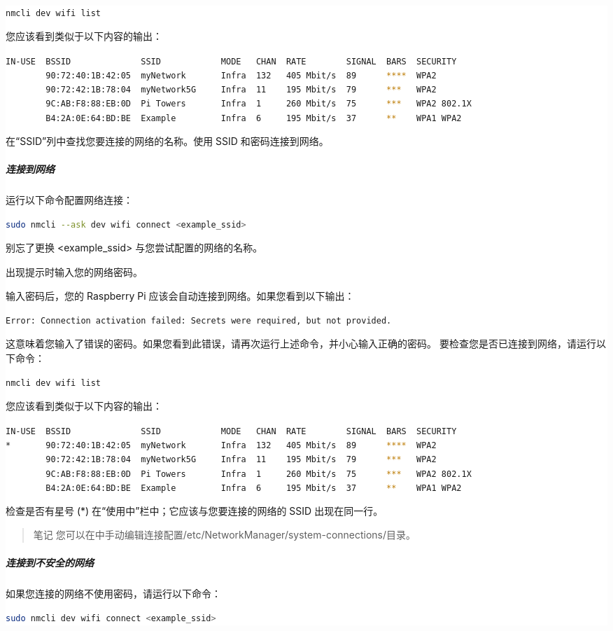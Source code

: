 ```bash
nmcli dev wifi list
```
您应该看到类似于以下内容的输出：

```bash
IN-USE  BSSID              SSID            MODE   CHAN  RATE        SIGNAL  BARS  SECURITY
        90:72:40:1B:42:05  myNetwork       Infra  132   405 Mbit/s  89      ****  WPA2
        90:72:42:1B:78:04  myNetwork5G     Infra  11    195 Mbit/s  79      ***   WPA2
        9C:AB:F8:88:EB:0D  Pi Towers       Infra  1     260 Mbit/s  75      ***   WPA2 802.1X
        B4:2A:0E:64:BD:BE  Example         Infra  6     195 Mbit/s  37      **    WPA1 WPA2
```

在“SSID”列中查找您要连接的网络的名称。使用 SSID 和密码连接到网络。

##### 连接到网络

运行以下命令配置网络连接：
```bash
sudo nmcli --ask dev wifi connect <example_ssid>
```

别忘了更换 <example_ssid> 与您尝试配置的网络的名称。

出现提示时输入您的网络密码。

输入密码后，您的 Raspberry Pi 应该会自动连接到网络。如果您看到以下输出：

```bash
Error: Connection activation failed: Secrets were required, but not provided.
```

这意味着您输入了错误的密码。如果您看到此错误，请再次运行上述命令，并小心输入正确的密码。
要检查您是否已连接到网络，请运行以下命令：

```bash
nmcli dev wifi list
```

您应该看到类似于以下内容的输出：

```bash
IN-USE  BSSID              SSID            MODE   CHAN  RATE        SIGNAL  BARS  SECURITY
*       90:72:40:1B:42:05  myNetwork       Infra  132   405 Mbit/s  89      ****  WPA2
        90:72:42:1B:78:04  myNetwork5G     Infra  11    195 Mbit/s  79      ***   WPA2
        9C:AB:F8:88:EB:0D  Pi Towers       Infra  1     260 Mbit/s  75      ***   WPA2 802.1X
        B4:2A:0E:64:BD:BE  Example         Infra  6     195 Mbit/s  37      **    WPA1 WPA2
```

检查是否有星号 (*) 在“使用中”栏中；它应该与您要连接的网络的 SSID 出现在同一行。

> 笔记
> 您可以在中手动编辑连接配置/etc/NetworkManager/system-connections/目录。

##### 连接到不安全的网络

如果您连接的网络不使用密码，请运行以下命令：

```bash
sudo nmcli dev wifi connect <example_ssid>
```
